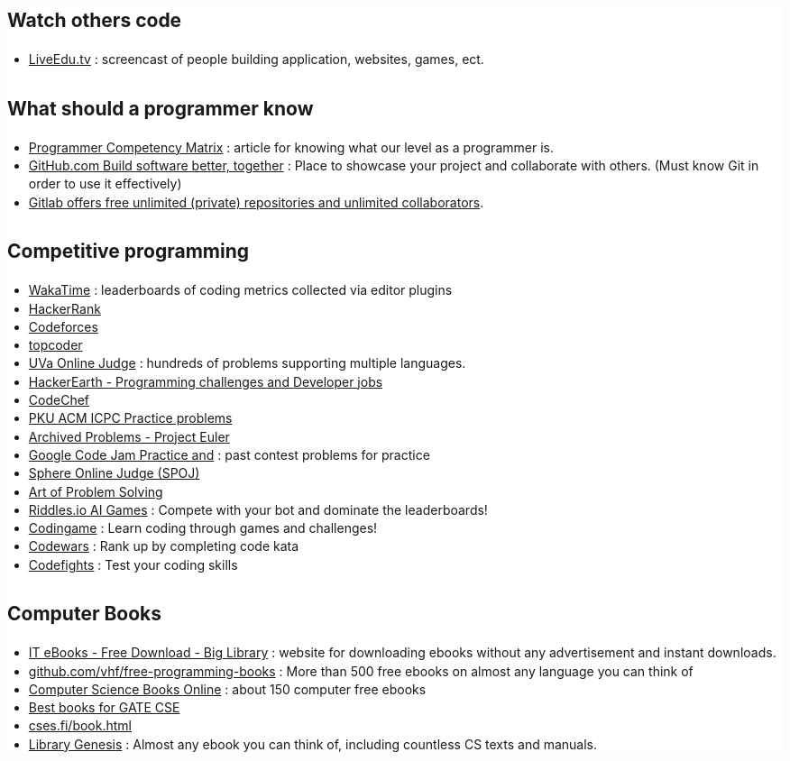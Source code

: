 
## Watch others code
- [LiveEdu.tv](https://www.liveedu.tv) : screencast of people building application, websites, games, ect.


## What should a programmer know
- [Programmer Competency Matrix](http://sijinjoseph.com/programmer-competency-matrix/) : article for knowing what our level as a programmer is.
- [GitHub.com Build software better, together](https://github.com) : Place to showcase your project and collaborate with others. (Must know Git in order to use it effectively)
- [Gitlab offers free unlimited (private) repositories and unlimited collaborators](https://about.gitlab.com).


## Competitive programming
- [WakaTime](https://wakatime.com) : leaderboards of coding metrics collected via editor plugins
- [HackerRank](https://www.hackerrank.com)
- [Codeforces](http://codeforces.com)
- [topcoder](https://www.topcoder.com)
- [UVa Online Judge](https://uva.onlinejudge.org) : hundreds of problems supporting multiple languages.
- [HackerEarth - Programming challenges and Developer jobs](https://www.hackerearth.com)
- [CodeChef](https://www.codechef.com)
- [PKU ACM ICPC Practice problems](http://poj.org/problemlist)
- [Archived Problems - Project Euler](https://projecteuler.net/archives)
- [Google Code Jam Practice and](https://code.google.com/codejam/past-contests) : past contest problems for practice
- [Sphere Online Judge (SPOJ)](http://www.spoj.com)
- [Art of Problem Solving](https://artofproblemsolving.com)
- [Riddles.io AI Games](https://www.riddles.io) : Compete with your bot and dominate the leaderboards!
- [Codingame](https://www.codingame.com) : Learn coding through games and challenges!
- [Codewars](https://www.codewars.com) : Rank up by completing code kata
- [Codefights](https://codefights.com) : Test your coding skills


## Computer Books
- [IT eBooks - Free Download - Big Library](http://it-ebooks.info) : website for downloading ebooks without any advertisement and instant downloads.
- [github.com/vhf/free-programming-books](https://github.com/EbookFoundation/free-programming-books/blob/master/free-programming-books.md) : More than 500 free ebooks on almost any language you can think of
- [Computer Science Books Online](http://www.sciencebooksonline.info/computer-science.html) : about 150 computer free ebooks
- [Best books for GATE CSE](http://gatecse.in/best-books-for-gatecse/)
- [cses.fi/book.html](https://cses.fi/book.html)
- [Library Genesis](http://gen.lib.rus.ec) : Almost any ebook you can think of, including countless CS texts and manuals.
